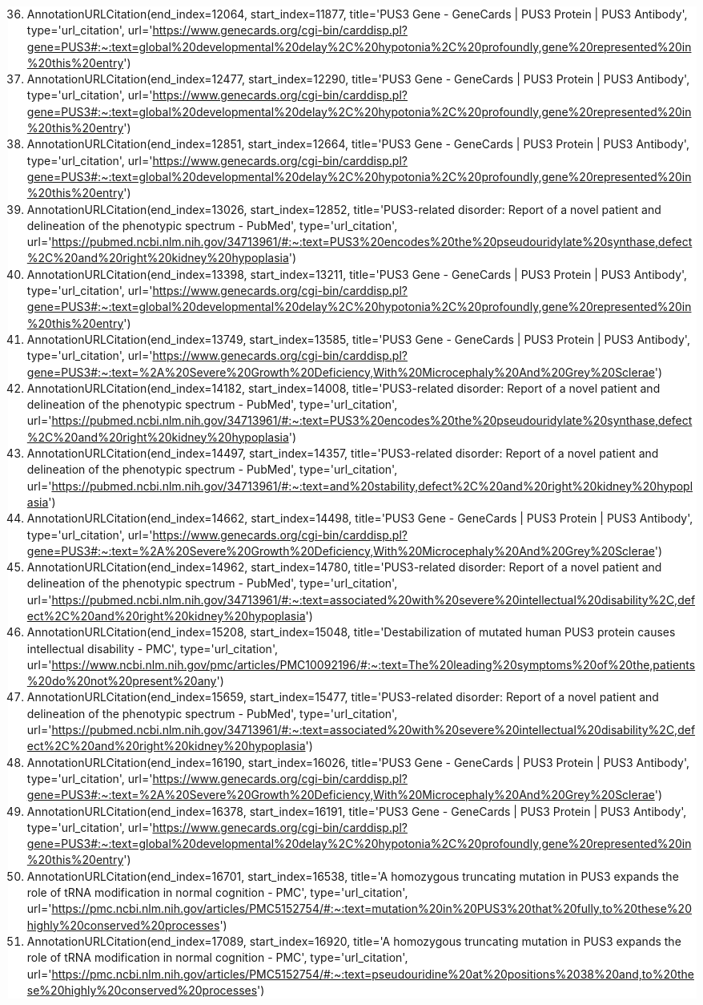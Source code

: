 36. AnnotationURLCitation(end_index=12064, start_index=11877, title='PUS3 Gene - GeneCards | PUS3 Protein | PUS3 Antibody', type='url_citation', url='https://www.genecards.org/cgi-bin/carddisp.pl?gene=PUS3#:~:text=global%20developmental%20delay%2C%20hypotonia%2C%20profoundly,gene%20represented%20in%20this%20entry')
37. AnnotationURLCitation(end_index=12477, start_index=12290, title='PUS3 Gene - GeneCards | PUS3 Protein | PUS3 Antibody', type='url_citation', url='https://www.genecards.org/cgi-bin/carddisp.pl?gene=PUS3#:~:text=global%20developmental%20delay%2C%20hypotonia%2C%20profoundly,gene%20represented%20in%20this%20entry')
38. AnnotationURLCitation(end_index=12851, start_index=12664, title='PUS3 Gene - GeneCards | PUS3 Protein | PUS3 Antibody', type='url_citation', url='https://www.genecards.org/cgi-bin/carddisp.pl?gene=PUS3#:~:text=global%20developmental%20delay%2C%20hypotonia%2C%20profoundly,gene%20represented%20in%20this%20entry')
39. AnnotationURLCitation(end_index=13026, start_index=12852, title='PUS3-related disorder: Report of a novel patient and delineation of the phenotypic spectrum - PubMed', type='url_citation', url='https://pubmed.ncbi.nlm.nih.gov/34713961/#:~:text=PUS3%20encodes%20the%20pseudouridylate%20synthase,defect%2C%20and%20right%20kidney%20hypoplasia')
40. AnnotationURLCitation(end_index=13398, start_index=13211, title='PUS3 Gene - GeneCards | PUS3 Protein | PUS3 Antibody', type='url_citation', url='https://www.genecards.org/cgi-bin/carddisp.pl?gene=PUS3#:~:text=global%20developmental%20delay%2C%20hypotonia%2C%20profoundly,gene%20represented%20in%20this%20entry')
41. AnnotationURLCitation(end_index=13749, start_index=13585, title='PUS3 Gene - GeneCards | PUS3 Protein | PUS3 Antibody', type='url_citation', url='https://www.genecards.org/cgi-bin/carddisp.pl?gene=PUS3#:~:text=%2A%20Severe%20Growth%20Deficiency,With%20Microcephaly%20And%20Grey%20Sclerae')
42. AnnotationURLCitation(end_index=14182, start_index=14008, title='PUS3-related disorder: Report of a novel patient and delineation of the phenotypic spectrum - PubMed', type='url_citation', url='https://pubmed.ncbi.nlm.nih.gov/34713961/#:~:text=PUS3%20encodes%20the%20pseudouridylate%20synthase,defect%2C%20and%20right%20kidney%20hypoplasia')
43. AnnotationURLCitation(end_index=14497, start_index=14357, title='PUS3-related disorder: Report of a novel patient and delineation of the phenotypic spectrum - PubMed', type='url_citation', url='https://pubmed.ncbi.nlm.nih.gov/34713961/#:~:text=and%20stability,defect%2C%20and%20right%20kidney%20hypoplasia')
44. AnnotationURLCitation(end_index=14662, start_index=14498, title='PUS3 Gene - GeneCards | PUS3 Protein | PUS3 Antibody', type='url_citation', url='https://www.genecards.org/cgi-bin/carddisp.pl?gene=PUS3#:~:text=%2A%20Severe%20Growth%20Deficiency,With%20Microcephaly%20And%20Grey%20Sclerae')
45. AnnotationURLCitation(end_index=14962, start_index=14780, title='PUS3-related disorder: Report of a novel patient and delineation of the phenotypic spectrum - PubMed', type='url_citation', url='https://pubmed.ncbi.nlm.nih.gov/34713961/#:~:text=associated%20with%20severe%20intellectual%20disability%2C,defect%2C%20and%20right%20kidney%20hypoplasia')
46. AnnotationURLCitation(end_index=15208, start_index=15048, title='Destabilization of mutated human PUS3 protein causes intellectual disability - PMC', type='url_citation', url='https://www.ncbi.nlm.nih.gov/pmc/articles/PMC10092196/#:~:text=The%20leading%20symptoms%20of%20the,patients%20do%20not%20present%20any')
47. AnnotationURLCitation(end_index=15659, start_index=15477, title='PUS3-related disorder: Report of a novel patient and delineation of the phenotypic spectrum - PubMed', type='url_citation', url='https://pubmed.ncbi.nlm.nih.gov/34713961/#:~:text=associated%20with%20severe%20intellectual%20disability%2C,defect%2C%20and%20right%20kidney%20hypoplasia')
48. AnnotationURLCitation(end_index=16190, start_index=16026, title='PUS3 Gene - GeneCards | PUS3 Protein | PUS3 Antibody', type='url_citation', url='https://www.genecards.org/cgi-bin/carddisp.pl?gene=PUS3#:~:text=%2A%20Severe%20Growth%20Deficiency,With%20Microcephaly%20And%20Grey%20Sclerae')
49. AnnotationURLCitation(end_index=16378, start_index=16191, title='PUS3 Gene - GeneCards | PUS3 Protein | PUS3 Antibody', type='url_citation', url='https://www.genecards.org/cgi-bin/carddisp.pl?gene=PUS3#:~:text=global%20developmental%20delay%2C%20hypotonia%2C%20profoundly,gene%20represented%20in%20this%20entry')
50. AnnotationURLCitation(end_index=16701, start_index=16538, title='A homozygous truncating mutation in PUS3 expands the role of tRNA modification in normal cognition - PMC', type='url_citation', url='https://pmc.ncbi.nlm.nih.gov/articles/PMC5152754/#:~:text=mutation%20in%20PUS3%20that%20fully,to%20these%20highly%20conserved%20processes')
51. AnnotationURLCitation(end_index=17089, start_index=16920, title='A homozygous truncating mutation in PUS3 expands the role of tRNA modification in normal cognition - PMC', type='url_citation', url='https://pmc.ncbi.nlm.nih.gov/articles/PMC5152754/#:~:text=pseudouridine%20at%20positions%2038%20and,to%20these%20highly%20conserved%20processes')